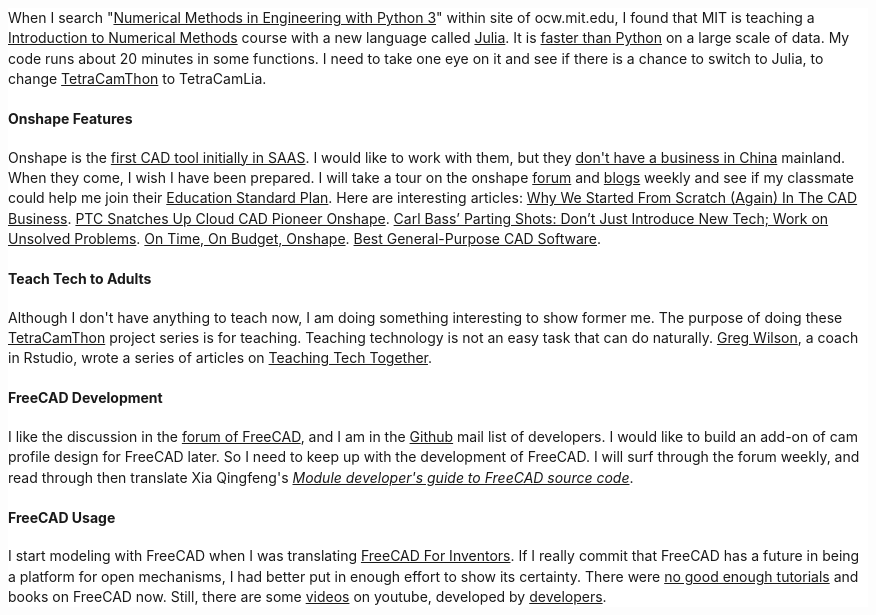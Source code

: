 When I search "[Numerical Methods in Engineering with Python 3](https://www.cambridge.org/core/books/numerical-methods-in-engineering-with-python-3/95151C37C2F427F30DC90FA619FE79F9)" within site of ocw.mit.edu, I found that MIT is teaching a [Introduction to Numerical Methods](https://ocw.mit.edu/courses/mathematics/18-335j-introduction-to-numerical-methods-spring-2019/) course with a new language called [Julia](http://julialang.org/). It is [faster than Python](https://ocw.mit.edu/courses/mathematics/18-335j-introduction-to-numerical-methods-spring-2019/week-1/Julia-intro.pdf) on a large scale of data. My code runs about 20 minutes in some functions. I need to take one eye on it and see if there is a chance to switch to Julia, to change [TetraCamThon](https://github.com/John-Qu/tetracamthon) to TetraCamLia.

#### Onshape Features

Onshape is the [first CAD tool initially in SAAS](https://en.wikipedia.org/wiki/Onshape). I would like to work with them, but they [don't have a business in China](https://careers.ptc.com/TGnewUI/Search/home/HomeWithPreLoad?partnerid=2&siteid=5213&PageType=searchResults&SearchType=linkquery&LinkID=4393247#keyWordSearch=&locationSearch=) mainland. When they come, I wish I have been prepared. I will take a tour on the onshape [forum](https://forum.onshape.com/#_ga=2.131834828.218102043.1595989237-1957610019.1593917704) and [blogs](https://www.onshape.com/cad-blog) weekly and see if my classmate could help me join their [Education Standard Plan](https://www.onshape.com/education-plan). Here are interesting articles: 
[Why We Started From Scratch (Again) In The CAD Business](https://www.onshape.com/cad-blog/why-we-started-from-scratch-again-in-the-cad-business). 
[PTC Snatches Up Cloud CAD Pioneer Onshape](https://www.digitalengineering247.com/article/ptc-snatches-up-cloud-cad-pioneer-onshape). 
[Carl Bass’ Parting Shots: Don’t Just Introduce New Tech; Work on Unsolved Problems](https://www.digitalengineering247.com/article/carl-bass-parting-shots/feed). 
[On Time, On Budget, Onshape](https://digital.hbs.edu/platform-rctom/submission/on-time-on-budget-onshape/). 
[Best General-Purpose CAD Software](https://www.g2.com/categories/general-purpose-cad).

#### Teach Tech to Adults

Although I don't have anything to teach now, I am doing something interesting to show former me. The purpose of doing these [TetraCamThon](https://github.com/John-Qu/tetracamthon) project series is for teaching. Teaching technology is not an easy task that can do naturally. [Greg Wilson](http://third-bit.com/), a coach in Rstudio, wrote a series of articles on [Teaching Tech Together](https://teachtogether.tech/).

#### FreeCAD Development

I like the discussion in the [forum of FreeCAD](https://forum.freecadweb.org/), and I am in the [Github](https://github.com/FreeCAD) mail list of developers. I would like to build an add-on of cam profile design for FreeCAD later. So I need to keep up with the development of FreeCAD. I will surf through the forum weekly, and read through then translate Xia Qingfeng's *[Module developer's guide to FreeCAD source code](https://github.com/qingfengxia/FreeCAD_Mod_Dev_Guide)*.

#### FreeCAD Usage

I start modeling with FreeCAD when I was translating [FreeCAD For Inventors](https://forum.freecadweb.org/viewtopic.php?t=30959). If I really commit that FreeCAD has a future in being a platform for open mechanisms, I had better put in enough effort to show its certainty. There were [no good enough tutorials](https://bookauthority.org/books/new-freecad-ebooks) and books on FreeCAD now. Still, there are some [videos](https://www.youtube.com/results?search_query=freeCAD) on youtube, developed by [developers](https://www.youtube.com/channel/UCRGXbDM8raKr6t-4xhJDKJw).
